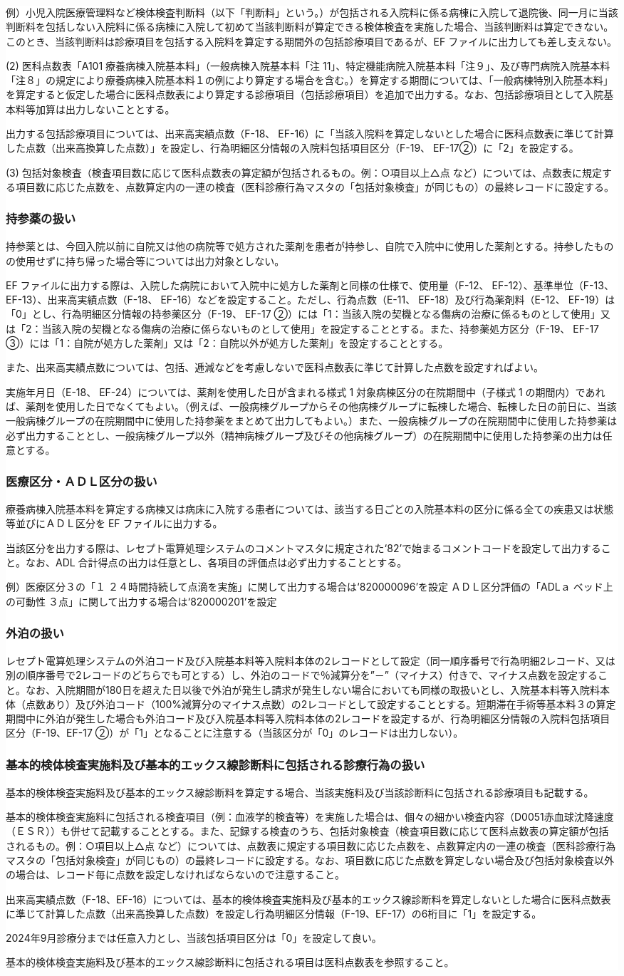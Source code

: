 例）小児入院医療管理料など検体検査判断料（以下「判断料」という。）が包括される入院料に係る病棟に入院して退院後、同一月に当該判断料を包括しない入院料に係る病棟に入院して初めて当該判断料が算定できる検体検査を実施した場合、当該判断料は算定できない。このとき、当該判断料は診療項目を包括する入院料を算定する期間外の包括診療項目であるが、EF ファイルに出力しても差し支えない。

(2) 医科点数表「A101 療養病棟入院基本料」（一般病棟入院基本料「注 11」、特定機能病院入院基本料「注９」、及び専門病院入院基本料「注８」の規定により療養病棟入院基本料１の例により算定する場合を含む。）を算定する期間については、「一般病棟特別入院基本料」を算定すると仮定した場合に医科点数表により算定する診療項目（包括診療項目）を追加で出力する。なお、包括診療項目として入院基本料等加算は出力しないこととする。

出力する包括診療項目については、出来高実績点数（F-18、 EF-16）に「当該入院料を算定しないとした場合に医科点数表に準じて計算した点数（出来高換算した点数）」を設定し、行為明細区分情報の入院料包括項目区分（F-19、 EF-17②）に「2」を設定する。

(3) 包括対象検査（検査項目数に応じて医科点数表の算定額が包括されるもの。例：○項目以上△点 など）については、点数表に規定する項目数に応じた点数を、点数算定内の一連の検査（医科診療行為マスタの「包括対象検査」が同じもの）の最終レコードに設定する。

### 持参薬の扱い

持参薬とは、今回入院以前に自院又は他の病院等で処方された薬剤を患者が持参し、自院で入院中に使用した薬剤とする。持参したものの使用せずに持ち帰った場合等については出力対象としない。

EF ファイルに出力する際は、入院した病院において入院中に処方した薬剤と同様の仕様で、使用量（F-12、 EF-12）、基準単位（F-13、 EF-13）、出来高実績点数（F-18、 EF-16）などを設定すること。ただし、行為点数（E-11、 EF-18）及び行為薬剤料（E-12、 EF-19）は「0」とし、行為明細区分情報の持参薬区分（F-19、 EF-17 ②）には「1：当該入院の契機となる傷病の治療に係るものとして使用」又は「2：当該入院の契機となる傷病の治療に係らないものとして使用」を設定することとする。また、持参薬処方区分（F-19、 EF-17 ③）には「1：自院が処方した薬剤」又は「2：自院以外が処方した薬剤」を設定することとする。

また、出来高実績点数については、包括、逓減などを考慮しないで医科点数表に準じて計算した点数を設定すればよい。

実施年月日（E-18、 EF-24）については、薬剤を使用した日が含まれる様式 1 対象病棟区分の在院期間中（子様式 1 の期間内）であれば、薬剤を使用した日でなくてもよい。（例えば、一般病棟グループからその他病棟グループに転棟した場合、転棟した日の前日に、当該一般病棟グループの在院期間中に使用した持参薬をまとめて出力してもよい。）また、一般病棟グループの在院期間中に使用した持参薬は必ず出力することとし、一般病棟グループ以外（精神病棟グループ及びその他病棟グループ）の在院期間中に使用した持参薬の出力は任意とする。

### 医療区分・ＡＤＬ区分の扱い

療養病棟入院基本料を算定する病棟又は病床に入院する患者については、該当する日ごとの入院基本料の区分に係る全ての疾患又は状態等並びにＡＤＬ区分を EF ファイルに出力する。

当該区分を出力する際は、レセプト電算処理システムのコメントマスタに規定された‘82’で始まるコメントコードを設定して出力すること。なお、ADL 合計得点の出力は任意とし、各項目の評価点は必ず出力することとする。

例）医療区分３の「１ ２４時間持続して点滴を実施」に関して出力する場合は‘820000096’を設定
ＡＤＬ区分評価の「ADLａ ベッド上の可動性 ３点」に関して出力する場合は‘820000201’を設定

### 外泊の扱い

レセプト電算処理システムの外泊コード及び入院基本料等入院料本体の2レコードとして設定（同一順序番号で行為明細2レコード、又は別の順序番号で2レコードのどちらでも可とする）し、外泊のコードで％減算分を”－”（マイナス）付きで、マイナス点数を設定すること。なお、入院期間が180日を超えた日以後で外泊が発生し請求が発生しない場合においても同様の取扱いとし、入院基本料等入院料本体（点数あり）及び外泊コード（100%減算分のマイナス点数）の2レコードとして設定することとする。短期滞在手術等基本料３の算定期間中に外泊が発生した場合も外泊コード及び入院基本料等入院料本体の2レコードを設定するが、行為明細区分情報の入院料包括項目区分（F-19、EF-17 ②）が「1」となることに注意する（当該区分が「0」のレコードは出力しない）。

### 基本的検体検査実施料及び基本的エックス線診断料に包括される診療行為の扱い

基本的検体検査実施料及び基本的エックス線診断料を算定する場合、当該実施料及び当該診断料に包括される診療項目も記載する。

基本的検体検査実施料に包括される検査項目（例：血液学的検査等）を実施した場合は、個々の細かい検査内容（D0051赤血球沈降速度（ＥＳＲ））も併せて記載することとする。また、記録する検査のうち、包括対象検査（検査項目数に応じて医科点数表の算定額が包括されるもの。例：○項目以上△点 など）については、点数表に規定する項目数に応じた点数を、点数算定内の一連の検査（医科診療行為マスタの「包括対象検査」が同じもの）の最終レコードに設定する。なお、項目数に応じた点数を算定しない場合及び包括対象検査以外の場合は、レコード毎に点数を設定しなければならないので注意すること。

出来高実績点数（F-18、EF-16）については、基本的検体検査実施料及び基本的エックス線診断料を算定しないとした場合に医科点数表に準じて計算した点数（出来高換算した点数）を設定し行為明細区分情報（F-19、EF-17）の6桁目に「1」を設定する。

2024年9月診療分までは任意入力とし、当該包括項目区分は「0」を設定して良い。

基本的検体検査実施料及び基本的エックス線診断料に包括される項目は医科点数表を参照すること。
